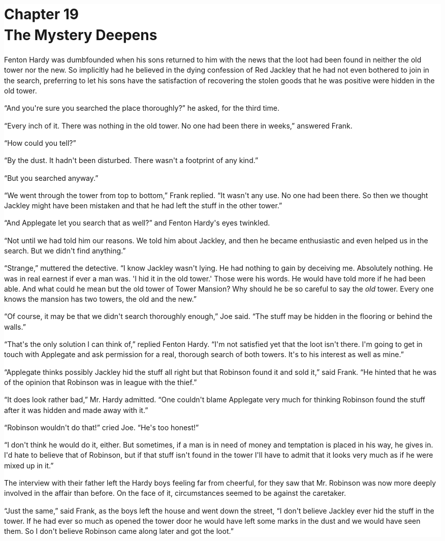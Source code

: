 # Chapter 19 <br/> The Mystery Deepens


Fenton Hardy was dumbfounded when his sons returned to him with the news that the loot had been found in neither the old tower nor the new. So implicitly had he believed in the dying confession of Red Jackley that he had not even bothered to join in the search, preferring to let his sons have the satisfaction of recovering the stolen goods that he was positive were hidden in the old tower.

“And you're sure you searched the place thoroughly?” he asked, for the third time.

“Every inch of it. There was nothing in the old tower. No one had been there in weeks,” answered Frank.

“How could you tell?”

“By the dust. It hadn't been disturbed. There wasn't a footprint of any kind.”

“But you searched anyway.”

“We went through the tower from top to bottom,” Frank replied. “It wasn't any use. No one had been there. So then we thought Jackley might have been mistaken and that he had left the stuff in the other tower.”

“And Applegate let you search that as well?” and Fenton Hardy's eyes twinkled.

“Not until we had told him our reasons. We told him about Jackley, and then he became enthusiastic and even helped us in the search. But we didn't find anything.”

“Strange,” muttered the detective. “I know Jackley wasn't lying. He had nothing to gain by deceiving me. Absolutely nothing. He was in real earnest if ever a man was. 'I hid it in the old tower.' Those were his words. He would have told more if he had been able. And what could he mean but the old tower of Tower Mansion? Why should he be so careful to say the *old* tower. Every one knows the mansion has two towers, the old and the new.”

“Of course, it may be that we didn't search thoroughly enough,” Joe said. “The stuff may be hidden in the flooring or behind the walls.”

“That's the only solution I can think of,” replied Fenton Hardy. “I'm not satisfied yet that the loot isn't there. I'm going to get in touch with Applegate and ask permission for a real, thorough search of both towers. It's to his interest as well as mine.”

“Applegate thinks possibly Jackley hid the stuff all right but that Robinson found it and sold it,” said Frank. “He hinted that he was of the opinion that Robinson was in league with the thief.”

“It does look rather bad,” Mr. Hardy admitted. “One couldn't blame Applegate very much for thinking Robinson found the stuff after it was hidden and made away with it.”

“Robinson wouldn't do that!” cried Joe. “He's too honest!”

“I don't think he would do it, either. But sometimes, if a man is in need of money and temptation is placed in his way, he gives in. I'd hate to believe that of Robinson, but if that stuff isn't found in the tower I'll have to admit that it looks very much as if he were mixed up in it.”

The interview with their father left the Hardy boys feeling far from cheerful, for they saw that Mr. Robinson was now more deeply involved in the affair than before. On the face of it, circumstances seemed to be against the caretaker.

“Just the same,” said Frank, as the boys left the house and went down the street, “I don't believe Jackley ever hid the stuff in the tower. If he had ever so much as opened the tower door he would have left some marks in the dust and we would have seen them. So I don't believe Robinson came along later and got the loot.”

